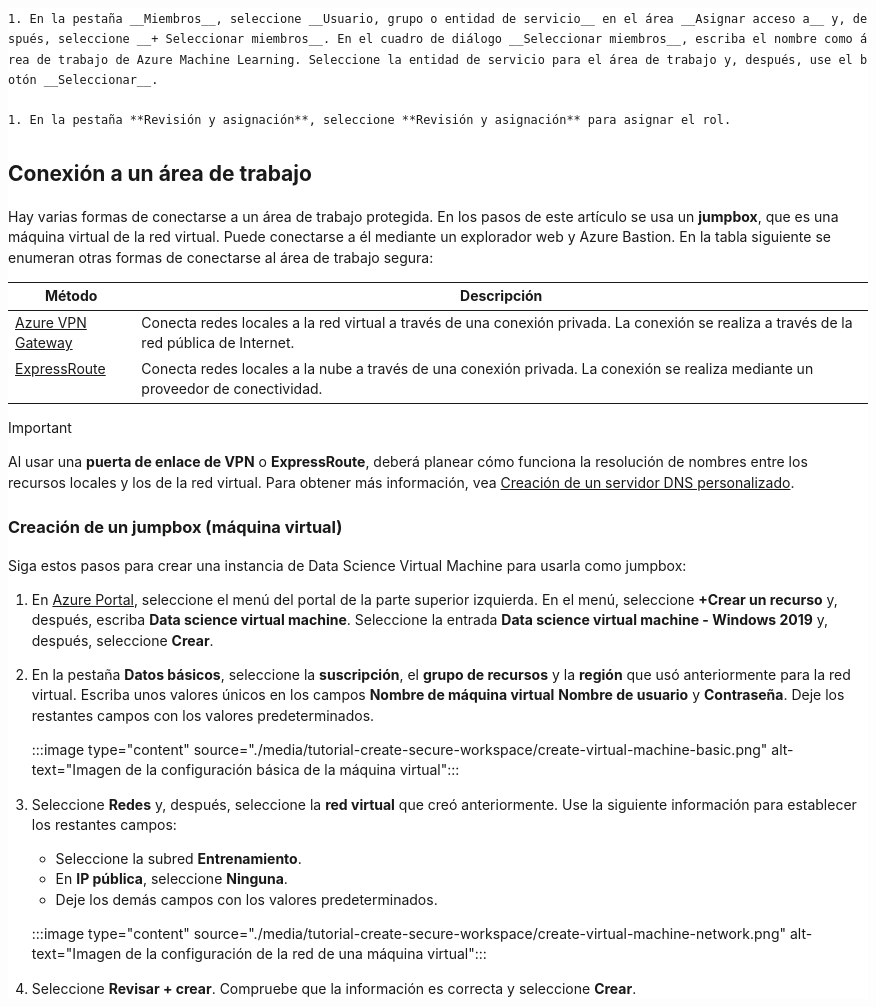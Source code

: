     1. En la pestaña __Miembros__, seleccione __Usuario, grupo o entidad de servicio__ en el área __Asignar acceso a__ y, después, seleccione __+ Seleccionar miembros__. En el cuadro de diálogo __Seleccionar miembros__, escriba el nombre como área de trabajo de Azure Machine Learning. Seleccione la entidad de servicio para el área de trabajo y, después, use el botón __Seleccionar__.

    1. En la pestaña **Revisión y asignación**, seleccione **Revisión y asignación** para asignar el rol.

## <a name="connect-to-the-workspace"></a>Conexión a un área de trabajo

Hay varias formas de conectarse a un área de trabajo protegida. En los pasos de este artículo se usa un __jumpbox__, que es una máquina virtual de la red virtual. Puede conectarse a él mediante un explorador web y Azure Bastion. En la tabla siguiente se enumeran otras formas de conectarse al área de trabajo segura:

| Método | Descripción |
| ----- | ----- |
| [Azure VPN Gateway](../vpn-gateway/vpn-gateway-about-vpngateways.md) | Conecta redes locales a la red virtual a través de una conexión privada. La conexión se realiza a través de la red pública de Internet. |
| [ExpressRoute](https://azure.microsoft.com/services/expressroute/) | Conecta redes locales a la nube a través de una conexión privada. La conexión se realiza mediante un proveedor de conectividad. |

> [!IMPORTANT]
> Al usar una __puerta de enlace de VPN__ o __ExpressRoute__, deberá planear cómo funciona la resolución de nombres entre los recursos locales y los de la red virtual. Para obtener más información, vea [Creación de un servidor DNS personalizado](how-to-custom-dns.md).

### <a name="create-a-jump-box-vm"></a>Creación de un jumpbox (máquina virtual)

Siga estos pasos para crear una instancia de Data Science Virtual Machine para usarla como jumpbox:

1. En [Azure Portal](https://portal.azure.com), seleccione el menú del portal de la parte superior izquierda. En el menú, seleccione __+Crear un recurso__ y, después, escriba __Data science virtual machine__. Seleccione la entrada __Data science virtual machine - Windows 2019__ y, después, seleccione __Crear__.
1. En la pestaña __Datos básicos__, seleccione la __suscripción__, el __grupo de recursos__ y la __región__ que usó anteriormente para la red virtual. Escriba unos valores únicos en los campos __Nombre de máquina virtual__ __Nombre de usuario__ y __Contraseña__. Deje los restantes campos con los valores predeterminados.

    :::image type="content" source="./media/tutorial-create-secure-workspace/create-virtual-machine-basic.png" alt-text="Imagen de la configuración básica de la máquina virtual":::

1. Seleccione __Redes__ y, después, seleccione la __red virtual__ que creó anteriormente. Use la siguiente información para establecer los restantes campos:

    * Seleccione la subred __Entrenamiento__.
    * En __IP pública__, seleccione __Ninguna__.
    * Deje los demás campos con los valores predeterminados.

    :::image type="content" source="./media/tutorial-create-secure-workspace/create-virtual-machine-network.png" alt-text="Imagen de la configuración de la red de una máquina virtual":::

1. Seleccione __Revisar + crear__. Compruebe que la información es correcta y seleccione __Crear__.
